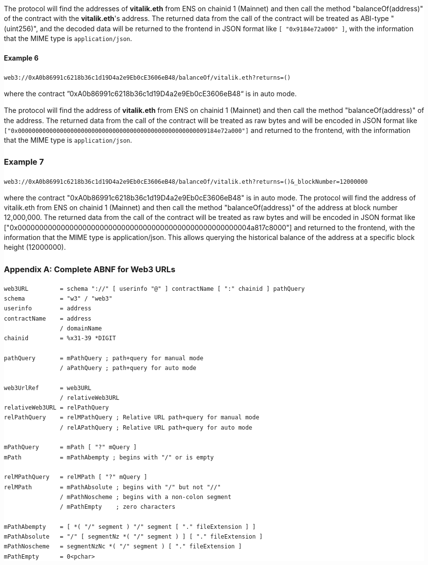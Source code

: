 The protocol will find the addresses of **vitalik.eth** from ENS on chainid 1 (Mainnet) and then call the method "balanceOf(address)" of the contract with the **vitalik.eth**'s address. The returned data from the call of the contract will be treated as ABI-type "(uint256)", and the decoded data will be returned to the frontend in JSON format like `[ "0x9184e72a000" ]`, with the information that the MIME type is ``application/json``.

#### Example 6

```
web3://0xA0b86991c6218b36c1d19D4a2e9Eb0cE3606eB48/balanceOf/vitalik.eth?returns=()
```

where the contract ”0xA0b86991c6218b36c1d19D4a2e9Eb0cE3606eB48“ is in auto mode.

The protocol will find the address of **vitalik.eth** from ENS on chainid 1 (Mainnet) and then call the method "balanceOf(address)" of the address. The returned data from the call of the contract will be treated as raw bytes and will be encoded in JSON format like `["0x000000000000000000000000000000000000000000000000000009184e72a000"]` and returned to the frontend, with the information that the MIME type is ``application/json``.

### Example 7

```
web3://0xA0b86991c6218b36c1d19D4a2e9Eb0cE3606eB48/balanceOf/vitalik.eth?returns=()&_blockNumber=12000000
```
where the contract "0xA0b86991c6218b36c1d19D4a2e9Eb0cE3606eB48" is in auto mode.
The protocol will find the address of vitalik.eth from ENS on chainid 1 (Mainnet) and then call the method "balanceOf(address)" of the address at block number 12,000,000. The returned data from the call of the contract will be treated as raw bytes and will be encoded in JSON format like ["0x000000000000000000000000000000000000000000000000000004a817c8000"] and returned to the frontend, with the information that the MIME type is application/json. This allows querying the historical balance of the address at a specific block height (12000000).

### Appendix A: Complete ABNF for Web3 URLs

```
web3URL         = schema "://" [ userinfo "@" ] contractName [ ":" chainid ] pathQuery
schema          = "w3" / "web3"
userinfo        = address
contractName    = address 
                / domainName
chainid         = %x31-39 *DIGIT

pathQuery       = mPathQuery ; path+query for manual mode
                / aPathQuery ; path+query for auto mode

web3UrlRef      = web3URL 
                / relativeWeb3URL
relativeWeb3URL = relPathQuery
relPathQuery    = relMPathQuery ; Relative URL path+query for manual mode
                / relAPathQuery ; Relative URL path+query for auto mode

mPathQuery      = mPath [ "?" mQuery ]
mPath           = mPathAbempty ; begins with "/" or is empty

relMPathQuery   = relMPath [ "?" mQuery ]
relMPath        = mPathAbsolute ; begins with "/" but not "//"
                / mPathNoscheme ; begins with a non-colon segment
                / mPathEmpty    ; zero characters

mPathAbempty    = [ *( "/" segment ) "/" segment [ "." fileExtension ] ]
mPathAbsolute   = "/" [ segmentNz *( "/" segment ) ] [ "." fileExtension ]
mPathNoscheme   = segmentNzNc *( "/" segment ) [ "." fileExtension ]
mPathEmpty      = 0<pchar>

```